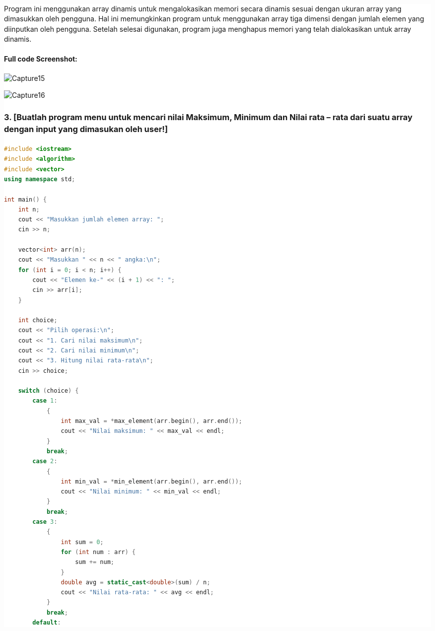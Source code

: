 Program ini menggunakan array dinamis untuk mengalokasikan memori secara dinamis sesuai dengan ukuran array yang dimasukkan oleh pengguna. Hal ini memungkinkan program untuk menggunakan array tiga dimensi dengan jumlah elemen yang diinputkan oleh pengguna. Setelah selesai digunakan, program juga menghapus memori yang telah dialokasikan untuk array dinamis.

#### Full code Screenshot:
![Capture15](https://github.com/Haifazahraa/Struktur-Data-Assigment/assets/162522762/c2044018-9d8c-4bdd-bc7b-50abfc60e152)

![Capture16](https://github.com/Haifazahraa/Struktur-Data-Assigment/assets/162522762/f383039d-58ef-4af9-a9a0-ddb881a04988)


### 3. [Buatlah program menu untuk mencari nilai Maksimum, Minimum dan Nilai rata – rata dari suatu array dengan input yang dimasukan oleh user!]

```C++
#include <iostream>
#include <algorithm>
#include <vector>
using namespace std;

int main() {
    int n;
    cout << "Masukkan jumlah elemen array: ";
    cin >> n;

    vector<int> arr(n);
    cout << "Masukkan " << n << " angka:\n";
    for (int i = 0; i < n; i++) {
        cout << "Elemen ke-" << (i + 1) << ": ";
        cin >> arr[i];
    }

    int choice;
    cout << "Pilih operasi:\n";
    cout << "1. Cari nilai maksimum\n";
    cout << "2. Cari nilai minimum\n";
    cout << "3. Hitung nilai rata-rata\n";
    cin >> choice;

    switch (choice) {
        case 1:
            {
                int max_val = *max_element(arr.begin(), arr.end());
                cout << "Nilai maksimum: " << max_val << endl;
            }
            break;
        case 2:
            {
                int min_val = *min_element(arr.begin(), arr.end());
                cout << "Nilai minimum: " << min_val << endl;
            }
            break;
        case 3:
            {
                int sum = 0;
                for (int num : arr) {
                    sum += num;
                }
                double avg = static_cast<double>(sum) / n;
                cout << "Nilai rata-rata: " << avg << endl;
            }
            break;
        default:
```